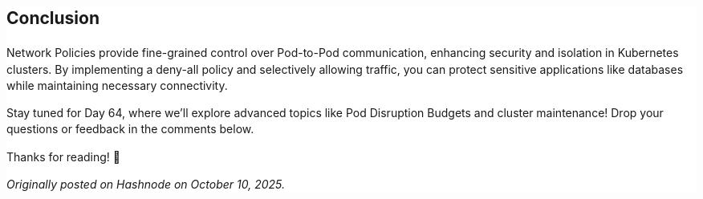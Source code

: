 
## Conclusion

Network Policies provide fine-grained control over Pod-to-Pod communication, enhancing security and isolation in Kubernetes clusters. By implementing a deny-all policy and selectively allowing traffic, you can protect sensitive applications like databases while maintaining necessary connectivity.

Stay tuned for Day 64, where we’ll explore advanced topics like Pod Disruption Budgets and cluster maintenance! Drop your questions or feedback in the comments below.

Thanks for reading! 🚀

*Originally posted on Hashnode on October 10, 2025.*